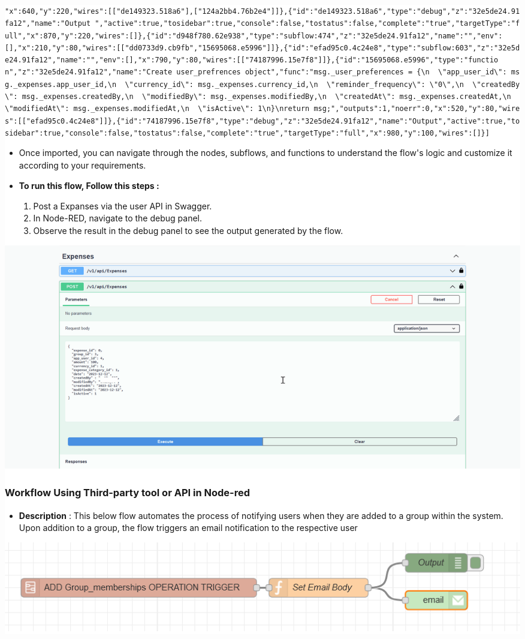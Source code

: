```
"x":640,"y":220,"wires":[["de149323.518a6"],["124a2bb4.76b2e4"]]},{"id":"de149323.518a6","type":"debug","z":"32e5de24.91fa12","name":"Output ","active":true,"tosidebar":true,"console":false,"tostatus":false,"complete":"true","targetType":"full","x":870,"y":220,"wires":[]},{"id":"d948f780.62e938","type":"subflow:474","z":"32e5de24.91fa12","name":"","env":[],"x":210,"y":80,"wires":[["dd0733d9.cb9fb","15695068.e5996"]]},{"id":"efad95c0.4c24e8","type":"subflow:603","z":"32e5de24.91fa12","name":"","env":[],"x":790,"y":80,"wires":[["74187996.15e7f8"]]},{"id":"15695068.e5996","type":"function","z":"32e5de24.91fa12","name":"Create user_prefrences object","func":"msg._user_preferences = {\n  \"app_user_id\": msg._expenses.app_user_id,\n  \"currency_id\": msg._expenses.currency_id,\n  \"reminder_frequency\": \"0\",\n  \"createdBy\": msg._expenses.createdBy,\n  \"modifiedBy\": msg._expenses.modifiedBy,\n  \"createdAt\": msg._expenses.createdAt,\n  \"modifiedAt\": msg._expenses.modifiedAt,\n  \"isActive\": 1\n}\nreturn msg;","outputs":1,"noerr":0,"x":520,"y":80,"wires":[["efad95c0.4c24e8"]]},{"id":"74187996.15e7f8","type":"debug","z":"32e5de24.91fa12","name":"Output","active":true,"tosidebar":true,"console":false,"tostatus":false,"complete":"true","targetType":"full","x":980,"y":100,"wires":[]}]
```

- Once imported, you can navigate through the nodes, subflows, and functions to understand the flow's logic and customize it according to your requirements.

- **To run this flow, Follow this steps :**

  1.  Post a Expanses via the user API in Swagger.
  2.  In Node-RED, navigate to the debug panel.
  3.  Observe the result in the debug panel to see the output generated by the flow.

![Run Workflow in Node-red](../../static/img/complex_flow_animation.gif)

### Workflow Using Third-party tool or API in Node-red

- **Description** : This below flow automates the process of notifying users when they are added to a group within the system. Upon addition to a group, the flow triggers an email notification to the respective user

![Flow Using Email node](../../static/img/flow-using-thirdparty-tool.png)
